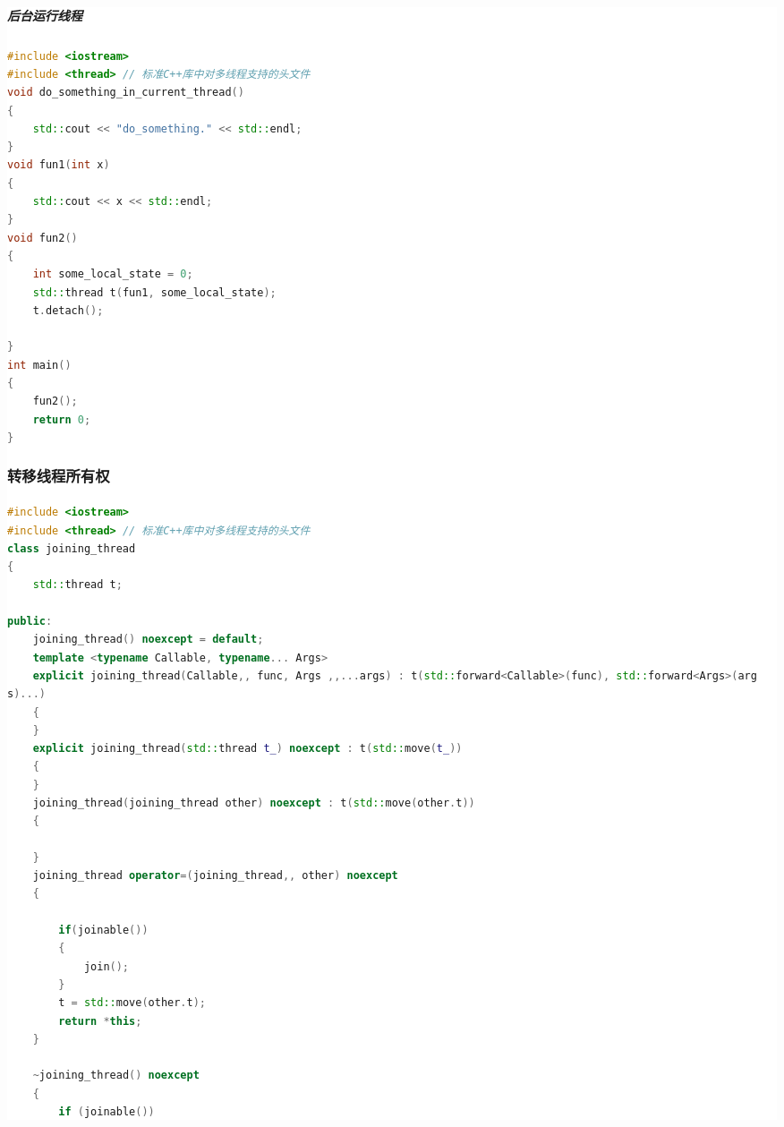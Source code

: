 ##### 后台运行线程

```cpp
#include <iostream>
#include <thread> // 标准C++库中对多线程支持的头文件
void do_something_in_current_thread()
{
	std::cout << "do_something." << std::endl;
}
void fun1(int x)
{
	std::cout << x << std::endl;
}
void fun2()
{
	int some_local_state = 0;
	std::thread t(fun1, some_local_state);
	t.detach();

}
int main()
{
	fun2();
	return 0;
}


```
### 转移线程所有权
```cpp
#include <iostream>
#include <thread> // 标准C++库中对多线程支持的头文件
class joining_thread
{
    std::thread t;

public:
    joining_thread() noexcept = default;
    template <typename Callable, typename... Args>
    explicit joining_thread(Callable,, func, Args ,,...args) : t(std::forward<Callable>(func), std::forward<Args>(args)...)
    {
    }
    explicit joining_thread(std::thread t_) noexcept : t(std::move(t_))
    {
    }
    joining_thread(joining_thread other) noexcept : t(std::move(other.t))
    {
       
    }
    joining_thread operator=(joining_thread,, other) noexcept
    {
        
        if(joinable())
        {
            join();
        }
        t = std::move(other.t);
        return *this;
    }

    ~joining_thread() noexcept
    {
        if (joinable())
```